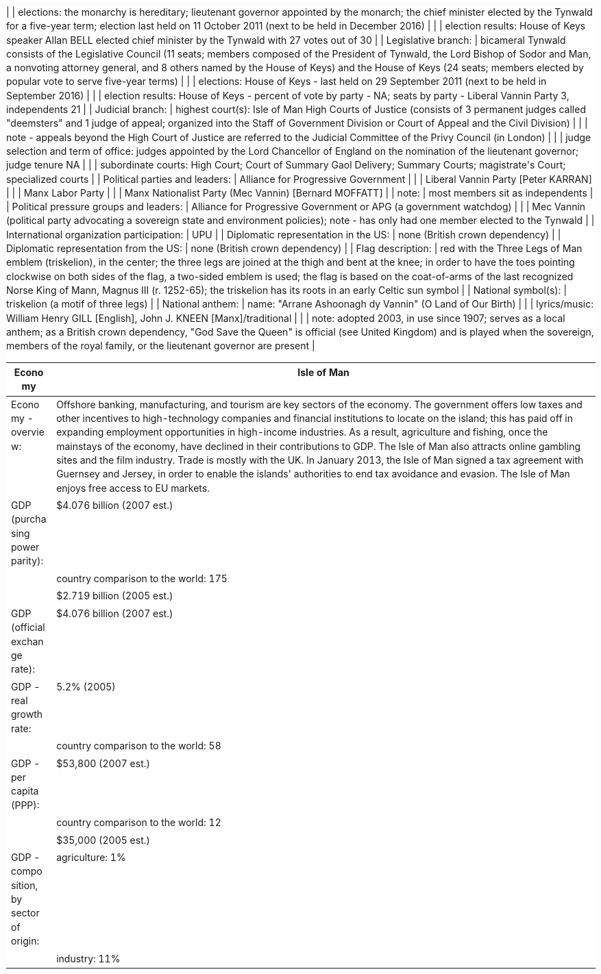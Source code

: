 | | elections: the monarchy is hereditary; lieutenant governor appointed by the monarch; the chief minister elected by the Tynwald for a five-year term; election last held on 11 October 2011 (next to be held in December 2016) |
| | election results: House of Keys speaker Allan BELL elected chief minister by the Tynwald with 27 votes out of 30 |
| Legislative branch: | bicameral Tynwald consists of the Legislative Council (11 seats; members composed of the President of Tynwald, the Lord Bishop of Sodor and Man, a nonvoting attorney general, and 8 others named by the House of Keys) and the House of Keys (24 seats; members elected by popular vote to serve five-year terms) |
| | elections: House of Keys - last held on 29 September 2011 (next to be held in September 2016) |
| | election results: House of Keys - percent of vote by party - NA; seats by party - Liberal Vannin Party 3, independents 21 |
| Judicial branch: | highest court(s): Isle of Man High Courts of Justice (consists of 3 permanent judges called "deemsters" and 1 judge of appeal;  organized into the Staff of Government Division or Court of Appeal and the Civil Division) |
| | note - appeals beyond the High Court of Justice are referred to the Judicial Committee of the Privy Council (in London) |
| | judge selection and term of office: judges appointed by the Lord Chancellor of England on the nomination of the lieutenant governor; judge tenure NA |
| | subordinate courts: High Court; Court of Summary Gaol Delivery; Summary Courts; magistrate's Court; specialized courts |
| Political parties and leaders: | Alliance for Progressive Government |
| | Liberal Vannin Party [Peter KARRAN] |
| | Manx Labor Party |
| | Manx Nationalist Party (Mec Vannin) [Bernard MOFFATT] |
| note: | most members sit as independents |
| Political pressure groups and leaders: | Alliance for Progressive Government or APG (a government watchdog) |
| | Mec Vannin (political party advocating a sovereign state and environment policies); note - has only had one member elected to the Tynwald |
| International organization participation: | UPU |
| Diplomatic representation in the US: | none (British crown dependency) |
| Diplomatic representation from the US: | none (British crown dependency) |
| Flag description: | red with the Three Legs of Man emblem (triskelion), in the center; the three legs are joined at the thigh and bent at the knee; in order to have the toes pointing clockwise on both sides of the flag, a two-sided emblem is used; the flag is based on the coat-of-arms of the last recognized Norse King of Mann, Magnus III (r. 1252-65); the triskelion has its roots in an early Celtic sun symbol |
| National symbol(s): | triskelion (a motif of three legs) |
| National anthem: | name: "Arrane Ashoonagh dy Vannin" (O Land of Our Birth) |
| | lyrics/music: William Henry GILL [English], John J. KNEEN [Manx]/traditional |
| | note: adopted 2003, in use since 1907; serves as a local anthem; as a British crown dependency, "God Save the Queen" is official (see United Kingdom) and is played when the sovereign, members of the royal family, or the lieutenant governor are present |

| Economy | Isle of Man |
| --- | --- |
| Economy - overview: | Offshore banking, manufacturing, and tourism are key sectors of the economy. The government offers low taxes and other incentives to high-technology companies and financial institutions to locate on the island; this has paid off in expanding employment opportunities in high-income industries. As a result, agriculture and fishing, once the mainstays of the economy, have declined in their contributions to GDP. The Isle of Man also attracts online gambling sites and the film industry. Trade is mostly with the UK. In January 2013, the Isle of Man signed a tax agreement with Guernsey and Jersey, in order to enable the islands' authorities to end tax avoidance and evasion. The Isle of Man enjoys free access to EU markets. |
| GDP (purchasing power parity): | $4.076 billion (2007 est.) |
| | country comparison to the world:   175 |
| | $2.719 billion (2005 est.) |
| GDP (official exchange rate): | $4.076 billion (2007 est.) |
| GDP - real growth rate: | 5.2% (2005) |
| | country comparison to the world:   58 |
| GDP - per capita (PPP): | $53,800 (2007 est.) |
| | country comparison to the world:   12 |
| | $35,000 (2005 est.) |
| GDP - composition, by sector of origin: | agriculture: 1% |
| | industry: 11% |